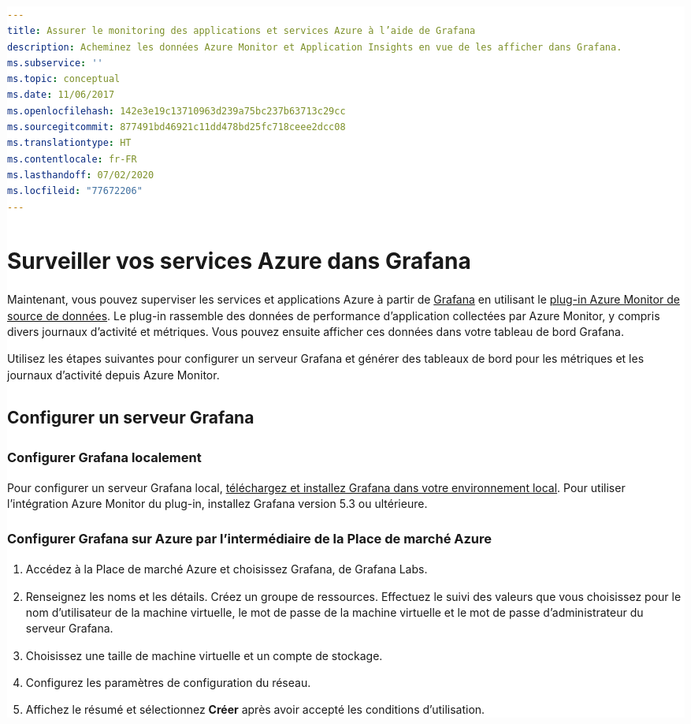 ```yaml
---
title: Assurer le monitoring des applications et services Azure à l’aide de Grafana
description: Acheminez les données Azure Monitor et Application Insights en vue de les afficher dans Grafana.
ms.subservice: ''
ms.topic: conceptual
ms.date: 11/06/2017
ms.openlocfilehash: 142e3e19c13710963d239a75bc237b63713c29cc
ms.sourcegitcommit: 877491bd46921c11dd478bd25fc718ceee2dcc08
ms.translationtype: HT
ms.contentlocale: fr-FR
ms.lasthandoff: 07/02/2020
ms.locfileid: "77672206"
---
```

# <a name="monitor-your-azure-services-in-grafana"></a>Surveiller vos services Azure dans Grafana
Maintenant, vous pouvez superviser les services et applications Azure à partir de [Grafana](https://grafana.com/) en utilisant le [plug-in Azure Monitor de source de données](https://grafana.com/plugins/grafana-azure-monitor-datasource). Le plug-in rassemble des données de performance d’application collectées par Azure Monitor, y compris divers journaux d’activité et métriques. Vous pouvez ensuite afficher ces données dans votre tableau de bord Grafana.

Utilisez les étapes suivantes pour configurer un serveur Grafana et générer des tableaux de bord pour les métriques et les journaux d’activité depuis Azure Monitor.

## <a name="set-up-a-grafana-server"></a>Configurer un serveur Grafana

### <a name="set-up-grafana-locally"></a>Configurer Grafana localement
Pour configurer un serveur Grafana local, [téléchargez et installez Grafana dans votre environnement local](https://grafana.com/grafana/download). Pour utiliser l’intégration Azure Monitor du plug-in, installez Grafana version 5.3 ou ultérieure.

### <a name="set-up-grafana-on-azure-through-the-azure-marketplace"></a>Configurer Grafana sur Azure par l’intermédiaire de la Place de marché Azure
1. Accédez à la Place de marché Azure et choisissez Grafana, de Grafana Labs.

2. Renseignez les noms et les détails. Créez un groupe de ressources. Effectuez le suivi des valeurs que vous choisissez pour le nom d’utilisateur de la machine virtuelle, le mot de passe de la machine virtuelle et le mot de passe d’administrateur du serveur Grafana.  

3. Choisissez une taille de machine virtuelle et un compte de stockage.

4. Configurez les paramètres de configuration du réseau.

5. Affichez le résumé et sélectionnez **Créer** après avoir accepté les conditions d’utilisation.
